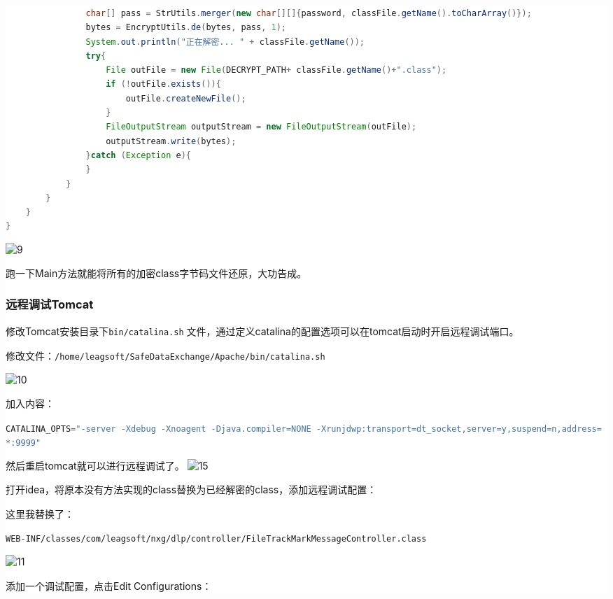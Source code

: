```java
                char[] pass = StrUtils.merger(new char[][]{password, classFile.getName().toCharArray()});
                bytes = EncryptUtils.de(bytes, pass, 1);
                System.out.println("正在解密... " + classFile.getName());
                try{
                    File outFile = new File(DECRYPT_PATH+ classFile.getName()+".class");
                    if (!outFile.exists()){
                        outFile.createNewFile();
                    }
                    FileOutputStream outputStream = new FileOutputStream(outFile);
                    outputStream.write(bytes);
                }catch (Exception e){
                }
            }
        }
    }
}
```
![9](https://images.payloads.online/2024-07-29-caca69621b0ac31050dfbda096c260c6dbca086b742f059138ecda98f14935a6.png)  


跑一下Main方法就能将所有的加密class字节码文件还原，大功告成。

### 远程调试Tomcat

修改Tomcat安装目录下`bin/catalina.sh` 文件，通过定义catalina的配置选项可以在tomcat启动时开启远程调试端口。

修改文件：`/home/leagsoft/SafeDataExchange/Apache/bin/catalina.sh`

![10](https://images.payloads.online/2024-07-29-a569bb52b5db158da8c9ca25ec36e8386843cfdec60410570ab2ebc3945c73c8.png)  


加入内容：

```cpp
CATALINA_OPTS="-server -Xdebug -Xnoagent -Djava.compiler=NONE -Xrunjdwp:transport=dt_socket,server=y,suspend=n,address=*:9999"
```

然后重启tomcat就可以进行远程调试了。
![15](https://images.payloads.online/2024-07-29-5286ff18ed77057ec7661589dae2390349c3688a64954c35f0addee8fa0ea1e2.png)  


打开idea，将原本没有方法实现的class替换为已经解密的class，添加远程调试配置：

这里我替换了：

`WEB-INF/classes/com/leagsoft/nxg/dlp/controller/FileTrackMarkMessageController.class`


![11](https://images.payloads.online/2024-07-29-291090c034eb14e7c54f6e8134dc4cffdc90c2caa137d8d9a3995cd5b2949607.png)  



添加一个调试配置，点击Edit Configurations：

